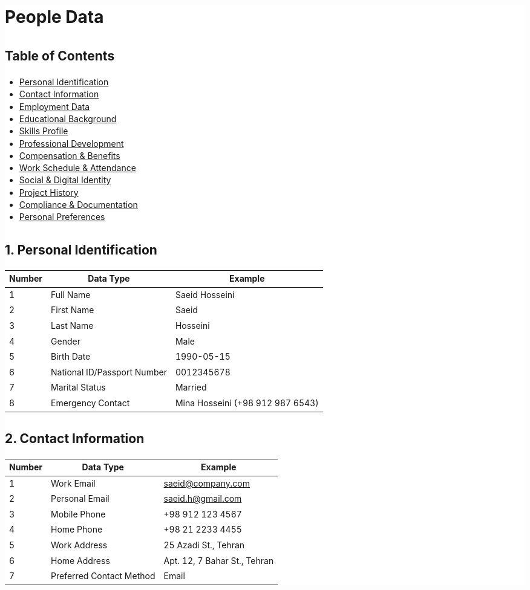 # People Data

## Table of Contents

- [Personal Identification](#1-personal-identification)
- [Contact Information](#2-contact-information)
- [Employment Data](#3-employment-data)
- [Educational Background](#4-educational-background)
- [Skills Profile](#5-skills-profile)
- [Professional Development](#6-professional-development)
- [Compensation & Benefits](#7-compensation--benefits)
- [Work Schedule & Attendance](#8-work-schedule--attendance)
- [Social & Digital Identity](#9-social--digital-identity)
- [Project History](#10-project-history)
- [Compliance & Documentation](#11-compliance--documentation)
- [Personal Preferences](#12-personal-preferences)

## 1. Personal Identification

| Number | Data Type | Example |
|--------|-----------|---------|
| 1 | Full Name | Saeid Hosseini |
| 2 | First Name | Saeid |
| 3 | Last Name | Hosseini |
| 4 | Gender | Male |
| 5 | Birth Date | 1990-05-15 |
| 6 | National ID/Passport Number | 0012345678 |
| 7 | Marital Status | Married |
| 8 | Emergency Contact | Mina Hosseini (+98 912 987 6543) |

## 2. Contact Information

| Number | Data Type | Example |
|--------|-----------|---------|
| 1 | Work Email | saeid@company.com |
| 2 | Personal Email | saeid.h@gmail.com |
| 3 | Mobile Phone | +98 912 123 4567 |
| 4 | Home Phone | +98 21 2233 4455 |
| 5 | Work Address | 25 Azadi St., Tehran |
| 6 | Home Address | Apt. 12, 7 Bahar St., Tehran |
| 7 | Preferred Contact Method | Email |
